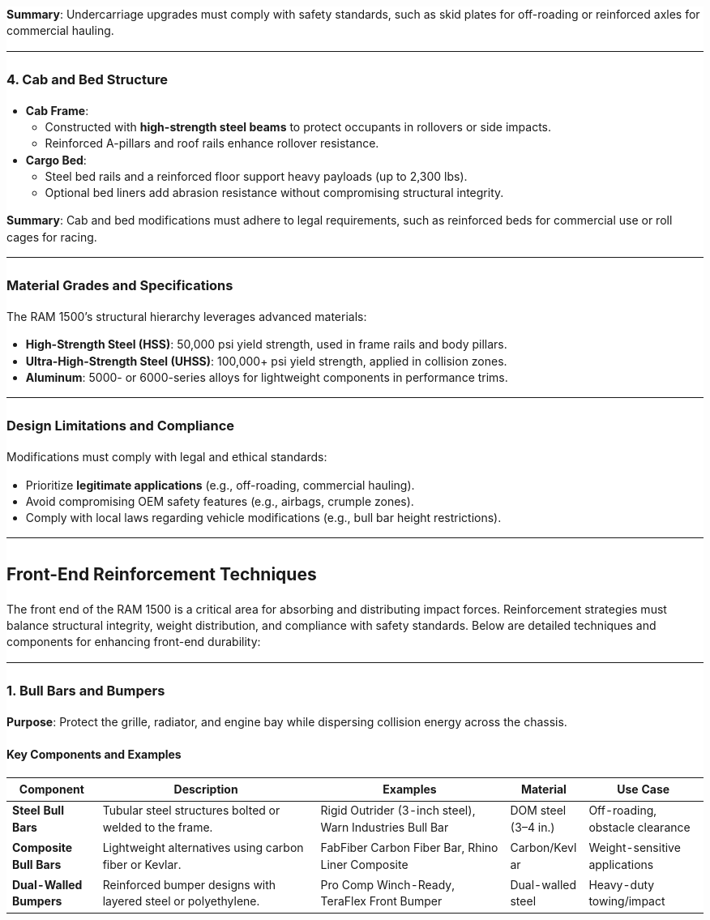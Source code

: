 **Summary**: Undercarriage upgrades must comply with safety standards, such as skid plates for off-roading or reinforced axles for commercial hauling.  

---

### **4. Cab and Bed Structure**  
- **Cab Frame**:  
  - Constructed with **high-strength steel beams** to protect occupants in rollovers or side impacts.  
  - Reinforced A-pillars and roof rails enhance rollover resistance.  
- **Cargo Bed**:  
  - Steel bed rails and a reinforced floor support heavy payloads (up to 2,300 lbs).  
  - Optional bed liners add abrasion resistance without compromising structural integrity.  

**Summary**: Cab and bed modifications must adhere to legal requirements, such as reinforced beds for commercial use or roll cages for racing.  

---

### **Material Grades and Specifications**  
The RAM 1500’s structural hierarchy leverages advanced materials:  
- **High-Strength Steel (HSS)**: 50,000 psi yield strength, used in frame rails and body pillars.  
- **Ultra-High-Strength Steel (UHSS)**: 100,000+ psi yield strength, applied in collision zones.  
- **Aluminum**: 5000- or 6000-series alloys for lightweight components in performance trims.  

---

### **Design Limitations and Compliance**  
Modifications must comply with legal and ethical standards:  
- Prioritize **legitimate applications** (e.g., off-roading, commercial hauling).  
- Avoid compromising OEM safety features (e.g., airbags, crumple zones).  
- Comply with local laws regarding vehicle modifications (e.g., bull bar height restrictions).  

---

## Front-End Reinforcement Techniques  

The front end of the RAM 1500 is a critical area for absorbing and distributing impact forces. Reinforcement strategies must balance structural integrity, weight distribution, and compliance with safety standards. Below are detailed techniques and components for enhancing front-end durability:  

---

### **1. Bull Bars and Bumpers**  
**Purpose**: Protect the grille, radiator, and engine bay while dispersing collision energy across the chassis.  

#### **Key Components and Examples**  
| **Component**          | **Description**                                                                 | **Examples**                                                                 | **Material**       | **Use Case**                  |  
|-------------------------|---------------------------------------------------------------------------------|-----------------------------------------------------------------------------|--------------------|-------------------------------|  
| **Steel Bull Bars**     | Tubular steel structures bolted or welded to the frame.                          | Rigid Outrider (3-inch steel), Warn Industries Bull Bar                     | DOM steel (3–4 in.) | Off-roading, obstacle clearance |  
| **Composite Bull Bars** | Lightweight alternatives using carbon fiber or Kevlar.                           | FabFiber Carbon Fiber Bar, Rhino Liner Composite                              | Carbon/Kevlar       | Weight-sensitive applications  |  
| **Dual-Walled Bumpers** | Reinforced bumper designs with layered steel or polyethylene.                    | Pro Comp Winch-Ready, TeraFlex Front Bumper                                   | Dual-walled steel  | Heavy-duty towing/impact      |  
